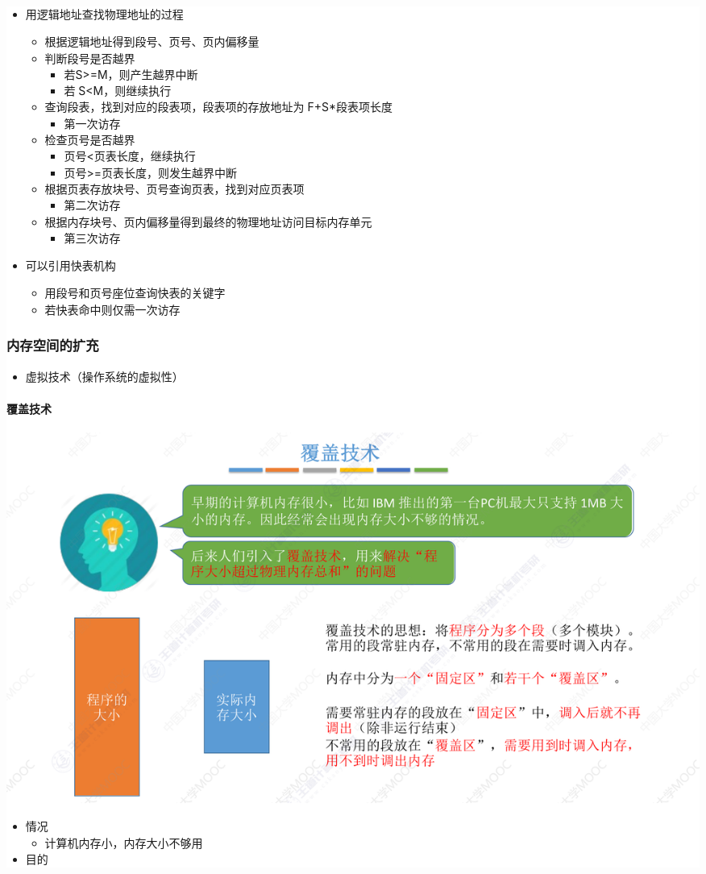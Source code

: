 - 用逻辑地址查找物理地址的过程
  - 根据逻辑地址得到段号、页号、页内偏移量
  - 判断段号是否越界
    - 若S>=M，则产生越界中断
    - 若 S<M，则继续执行
  - 查询段表，找到对应的段表项，段表项的存放地址为 F+S*段表项长度
    - 第一次访存
  - 检查页号是否越界
    - 页号<页表长度，继续执行
    - 页号>=页表长度，则发生越界中断
  - 根据页表存放块号、页号查询页表，找到对应页表项
    - 第二次访存
  - 根据内存块号、页内偏移量得到最终的物理地址访问目标内存单元
    - 第三次访存

- 可以引用快表机构
  - 用段号和页号座位查询快表的关键字
  - 若快表命中则仅需一次访存

### 内存空间的扩充

- 虚拟技术（操作系统的虚拟性）

#### 覆盖技术

![image-20230802172744558](./assets/image-20230802172744558.png)

- 情况
  - 计算机内存小，内存大小不够用
- 目的
